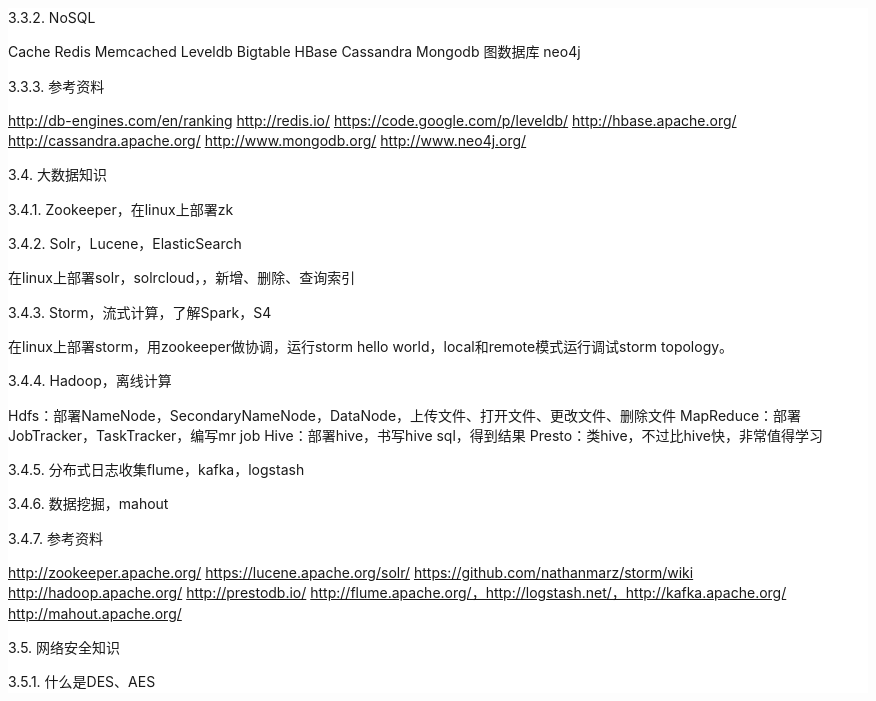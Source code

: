 3.3.2. NoSQL

Cache
Redis
Memcached
Leveldb
Bigtable
HBase
Cassandra
Mongodb
图数据库
neo4j

3.3.3. 参考资料

http://db-engines.com/en/ranking
http://redis.io/
https://code.google.com/p/leveldb/
http://hbase.apache.org/
http://cassandra.apache.org/
http://www.mongodb.org/
http://www.neo4j.org/

3.4. 大数据知识

3.4.1. Zookeeper，在linux上部署zk

3.4.2. Solr，Lucene，ElasticSearch

在linux上部署solr，solrcloud，，新增、删除、查询索引

3.4.3. Storm，流式计算，了解Spark，S4

在linux上部署storm，用zookeeper做协调，运行storm hello world，local和remote模式运行调试storm topology。

3.4.4. Hadoop，离线计算

Hdfs：部署NameNode，SecondaryNameNode，DataNode，上传文件、打开文件、更改文件、删除文件
MapReduce：部署JobTracker，TaskTracker，编写mr job
Hive：部署hive，书写hive sql，得到结果
Presto：类hive，不过比hive快，非常值得学习

3.4.5. 分布式日志收集flume，kafka，logstash

3.4.6. 数据挖掘，mahout

3.4.7. 参考资料

http://zookeeper.apache.org/
https://lucene.apache.org/solr/
https://github.com/nathanmarz/storm/wiki
http://hadoop.apache.org/
http://prestodb.io/
http://flume.apache.org/，http://logstash.net/，http://kafka.apache.org/
http://mahout.apache.org/

3.5. 网络安全知识

3.5.1. 什么是DES、AES
